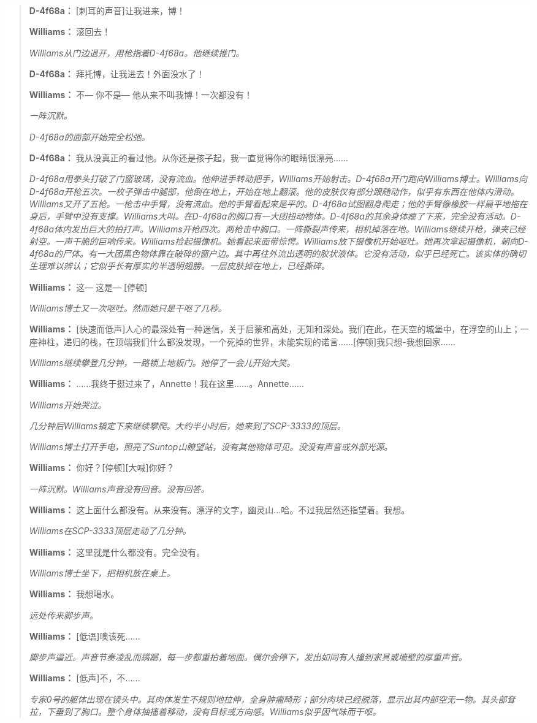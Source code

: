 > **D-4f68a：** [刺耳的声音]让我进来，博！
> 
> **Williams：** 滚回去！
> 
> *Williams从门边退开，用枪指着D-4f68a。他继续推门。* 
> 
> **D-4f68a：** 拜托博，让我进去！外面没水了！
> 
> **Williams：** 不— 你不是— 他从来不叫我博！一次都没有！
> 
> *一阵沉默。* 
> 
> *D-4f68a的面部开始完全松弛。* 
> 
> **D-4f68a：** 我从没真正的看过他。从你还是孩子起，我一直觉得你的眼睛很漂亮……
> 
> *D-4f68a用拳头打破了门窗玻璃，没有流血。他伸进手转动把手，Williams开始射击。D-4f68a开门跑向Williams博士。Williams向D-4f68a开枪五次。一枚子弹击中腿部，他倒在地上，开始在地上翻滚。他的皮肤仅有部分跟随动作，似乎有东西在他体内滑动。Williams又开了五枪。一枪击中手臂，没有流血。他的手臂看起来是平的。D-4f68a试图翻身爬走；他的手臂像橡胶一样扁平地拖在身后，手臂中没有支撑。Williams大叫。在D-4f68a的胸口有一大团扭动物体。D-4f68a的其余身体瘪了下来，完全没有活动。D-4f68a体内发出巨大的拍打声。Williams开枪四次。两枪击中胸口。一阵撕裂声传来，相机掉落在地。Williams继续开枪，弹夹已经射空。一声干脆的巨响传来。Williams捡起摄像机。她看起来面带惊愕。Williams放下摄像机开始呕吐。她再次拿起摄像机，朝向D-4f68a的尸体。有一大团黑色物体靠在破碎的窗户边。其中再往外流出透明的胶状液体。它没有活动，似乎已经死亡。该实体的确切生理难以辨认；它似乎长有厚实的半透明翅膀。一层皮肤掉在地上，已经撕碎。* 
> 
> **Williams：** 这— 这是— [停顿]
> 
> *Williams博士又一次呕吐。然而她只是干呕了几秒。* 
> 
> **Williams：** [快速而低声]人心的最深处有一种迷信，关于启蒙和高处，无知和深处。我们在此，在天空的城堡中，在浮空的山上；一座神柱，递归的栈，在顶端我们什么都没发现，一个死掉的世界，未能实现的诺言……[停顿]我只想-我想回家……
> 
> *Williams继续攀登几分钟，一路锁上地板门。她停了一会儿开始大笑。* 
> 
> **Williams：** ……我终于挺过来了，Annette！我在这里……。Annette……
> 
> *Williams开始哭泣。* 
> 
> *几分钟后Williams镇定下来继续攀爬。大约半小时后，她来到了SCP-3333的顶层。* 
> 
> *Williams博士打开手电，照亮了Suntop山瞭望站，没有其他物体可见。没没有声音或外部光源。* 
> 
> **Williams：** 你好？[停顿][大喊]你好？
> 
> *一阵沉默。Williams声音没有回音。没有回答。* 
> 
> **Williams：** 这上面什么都没有。从来没有。漂浮的文字，幽灵山…哈。不过我居然还指望着。我想。
> 
> *Williams在SCP-3333顶层走动了几分钟。* 
> 
> **Williams：** 这里就是什么都没有。完全没有。
> 
> *Williams博士坐下，把相机放在桌上。* 
> 
> **Williams：** 我想喝水。
> 
> *远处传来脚步声。* 
> 
> **Williams：** [低语]噢该死……
> 
> *脚步声逼近。声音节奏凌乱而蹒跚，每一步都重拍着地面。偶尔会停下，发出如同有人撞到家具或墙壁的厚重声音。* 
> 
> **Williams：** [低声]不，不……
> 
> *专家0号的躯体出现在镜头中。其肉体发生不规则地拉伸，全身肿瘤畸形；部分肉块已经脱落，显示出其内部空无一物。其头部耷拉，下垂到了胸口。整个身体抽搐着移动，没有目标或方向感。Williams似乎因气味而干呕。* 